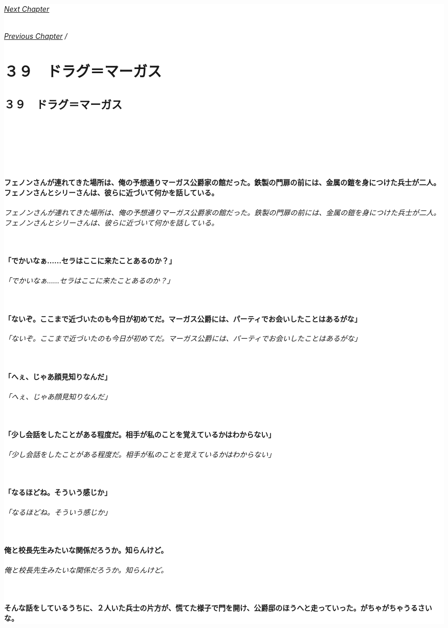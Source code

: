 ###### [Next Chapter](./chapter_0042.md)
###### [Previous Chapter](./chapter_0040.md)&nbsp;/&nbsp;

# ３９　ドラグ＝マーガス

## ３９　ドラグ＝マーガス

&nbsp;

&nbsp;

&nbsp;

#### フェノンさんが連れてきた場所は、俺の予想通りマーガス公爵家の館だった。鉄製の門扉の前には、金属の鎧を身につけた兵士が二人。フェノンさんとシリーさんは、彼らに近づいて何かを話している。

*フェノンさんが連れてきた場所は、俺の予想通りマーガス公爵家の館だった。鉄製の門扉の前には、金属の鎧を身につけた兵士が二人。フェノンさんとシリーさんは、彼らに近づいて何かを話している。*

&nbsp;

#### 「でかいなぁ……セラはここに来たことあるのか？」

*「でかいなぁ……セラはここに来たことあるのか？」*

&nbsp;

#### 「ないぞ。ここまで近づいたのも今日が初めてだ。マーガス公爵には、パーティでお会いしたことはあるがな」

*「ないぞ。ここまで近づいたのも今日が初めてだ。マーガス公爵には、パーティでお会いしたことはあるがな」*

&nbsp;

#### 「へぇ、じゃあ顔見知りなんだ」

*「へぇ、じゃあ顔見知りなんだ」*

&nbsp;

#### 「少し会話をしたことがある程度だ。相手が私のことを覚えているかはわからない」

*「少し会話をしたことがある程度だ。相手が私のことを覚えているかはわからない」*

&nbsp;

#### 「なるほどね。そういう感じか」

*「なるほどね。そういう感じか」*

&nbsp;

#### 俺と校長先生みたいな関係だろうか。知らんけど。

*俺と校長先生みたいな関係だろうか。知らんけど。*

&nbsp;

#### そんな話をしているうちに、２人いた兵士の片方が、慌てた様子で門を開け、公爵邸のほうへと走っていった。がちゃがちゃうるさいな。
